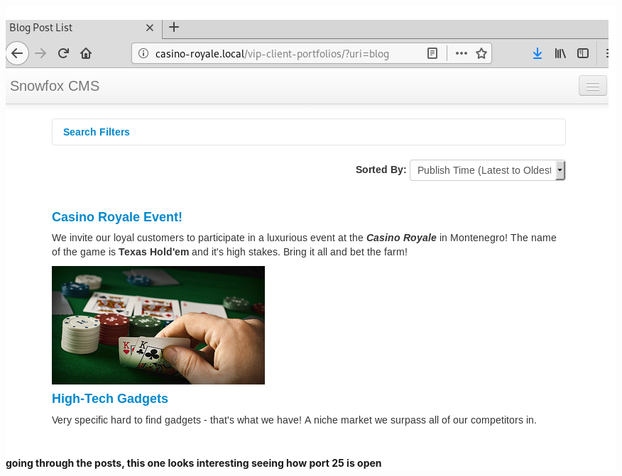 <br>![alt text](../vulnhub/CasinoRoyale_1/snowfoxcms.png)
<br><br>

**going through the posts, this one looks interesting seeing how port 25 is open**